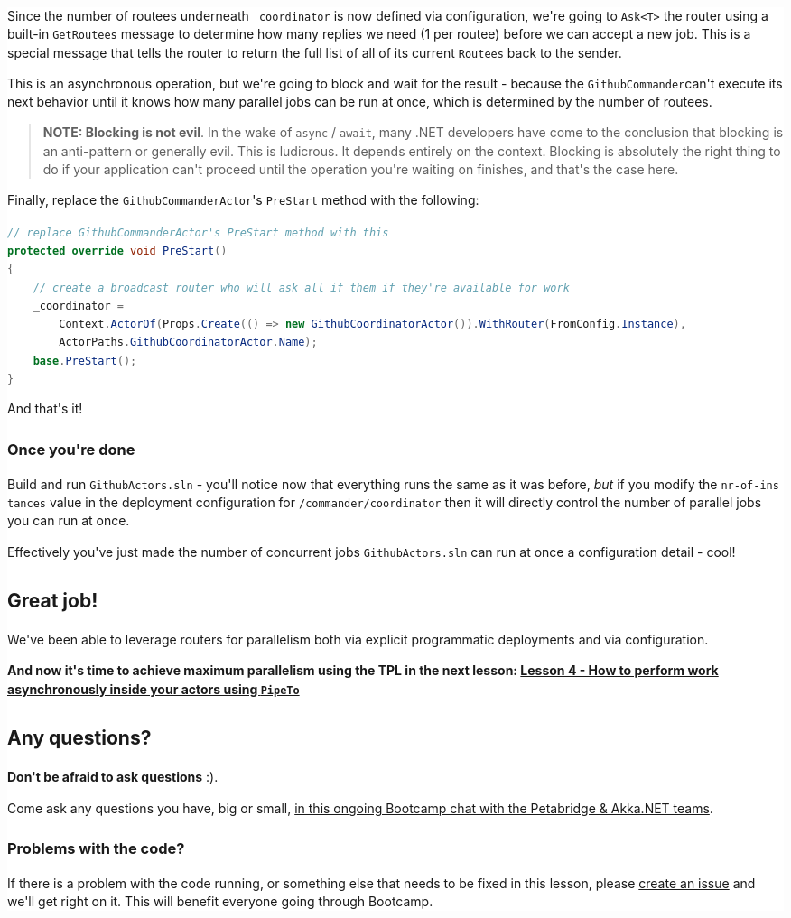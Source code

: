 Since the number of routees underneath `_coordinator` is now defined via configuration, we're going to `Ask<T>` the router using a built-in `GetRoutees` message to determine how many replies we need (1 per routee) before we can accept a new job. This is a special message that tells the router to return the full list of all of its current `Routees` back to the sender.

This is an asynchronous operation, but we're going to block and wait for the result - because the `GithubCommander`can't execute its next behavior until it knows how many parallel jobs can be run at once, which is determined by the number of routees.

> **NOTE: Blocking is not evil**. In the wake of `async` / `await`, many .NET developers have come to the conclusion that blocking is an anti-pattern or generally evil. This is ludicrous. It depends entirely on the context. Blocking is absolutely the right thing to do if your application can't proceed until the operation you're waiting on finishes, and that's the case here.

Finally, replace the `GithubCommanderActor`'s `PreStart` method with the following:

```csharp
// replace GithubCommanderActor's PreStart method with this
protected override void PreStart()
{
    // create a broadcast router who will ask all if them if they're available for work
    _coordinator =
        Context.ActorOf(Props.Create(() => new GithubCoordinatorActor()).WithRouter(FromConfig.Instance),
        ActorPaths.GithubCoordinatorActor.Name);
    base.PreStart();
}
```

And that's it!

### Once you're done
Build and run `GithubActors.sln` - you'll notice now that everything runs the same as it was before, *but* if you modify the `nr-of-instances` value in the deployment configuration for `/commander/coordinator` then it will directly control the number of parallel jobs you can run at once.

Effectively you've just made the number of concurrent jobs `GithubActors.sln` can run at once a configuration detail - cool!

## Great job!
We've been able to leverage routers for parallelism both via explicit programmatic deployments and via configuration.

**And now it's time to achieve maximum parallelism using the TPL in the next lesson: [Lesson 4 - How to perform work asynchronously inside your actors using `PipeTo`](../lesson4)**

## Any questions?
**Don't be afraid to ask questions** :).

Come ask any questions you have, big or small, [in this ongoing Bootcamp chat with the Petabridge & Akka.NET teams](https://gitter.im/petabridge/akka-bootcamp).

### Problems with the code?
If there is a problem with the code running, or something else that needs to be fixed in this lesson, please [create an issue](https://github.com/petabridge/akka-bootcamp/issues) and we'll get right on it. This will benefit everyone going through Bootcamp.
